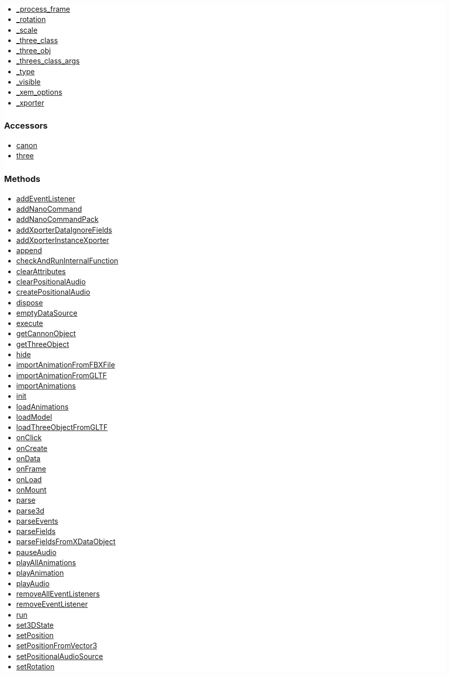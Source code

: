 - [\_process\_frame](X3D_X3DPrimitives.XPlane.md#_process_frame)
- [\_rotation](X3D_X3DPrimitives.XPlane.md#_rotation)
- [\_scale](X3D_X3DPrimitives.XPlane.md#_scale)
- [\_three\_class](X3D_X3DPrimitives.XPlane.md#_three_class)
- [\_three\_obj](X3D_X3DPrimitives.XPlane.md#_three_obj)
- [\_threes\_class\_args](X3D_X3DPrimitives.XPlane.md#_threes_class_args)
- [\_type](X3D_X3DPrimitives.XPlane.md#_type)
- [\_visible](X3D_X3DPrimitives.XPlane.md#_visible)
- [\_xem\_options](X3D_X3DPrimitives.XPlane.md#_xem_options)
- [\_xporter](X3D_X3DPrimitives.XPlane.md#_xporter)

### Accessors

- [canon](X3D_X3DPrimitives.XPlane.md#canon)
- [three](X3D_X3DPrimitives.XPlane.md#three)

### Methods

- [addEventListener](X3D_X3DPrimitives.XPlane.md#addeventlistener)
- [addNanoCommand](X3D_X3DPrimitives.XPlane.md#addnanocommand)
- [addNanoCommandPack](X3D_X3DPrimitives.XPlane.md#addnanocommandpack)
- [addXporterDataIgnoreFields](X3D_X3DPrimitives.XPlane.md#addxporterdataignorefields)
- [addXporterInstanceXporter](X3D_X3DPrimitives.XPlane.md#addxporterinstancexporter)
- [append](X3D_X3DPrimitives.XPlane.md#append)
- [checkAndRunInternalFunction](X3D_X3DPrimitives.XPlane.md#checkandruninternalfunction)
- [clearAttributes](X3D_X3DPrimitives.XPlane.md#clearattributes)
- [clearPositionalAudio](X3D_X3DPrimitives.XPlane.md#clearpositionalaudio)
- [createPositionalAudio](X3D_X3DPrimitives.XPlane.md#createpositionalaudio)
- [dispose](X3D_X3DPrimitives.XPlane.md#dispose)
- [emptyDataSource](X3D_X3DPrimitives.XPlane.md#emptydatasource)
- [execute](X3D_X3DPrimitives.XPlane.md#execute)
- [getCannonObject](X3D_X3DPrimitives.XPlane.md#getcannonobject)
- [getThreeObject](X3D_X3DPrimitives.XPlane.md#getthreeobject)
- [hide](X3D_X3DPrimitives.XPlane.md#hide)
- [importAnimationFromFBXFile](X3D_X3DPrimitives.XPlane.md#importanimationfromfbxfile)
- [importAnimationFromGLTF](X3D_X3DPrimitives.XPlane.md#importanimationfromgltf)
- [importAnimations](X3D_X3DPrimitives.XPlane.md#importanimations)
- [init](X3D_X3DPrimitives.XPlane.md#init)
- [loadAnimations](X3D_X3DPrimitives.XPlane.md#loadanimations)
- [loadModel](X3D_X3DPrimitives.XPlane.md#loadmodel)
- [loadThreeObjectFromGLTF](X3D_X3DPrimitives.XPlane.md#loadthreeobjectfromgltf)
- [onClick](X3D_X3DPrimitives.XPlane.md#onclick)
- [onCreate](X3D_X3DPrimitives.XPlane.md#oncreate)
- [onData](X3D_X3DPrimitives.XPlane.md#ondata)
- [onFrame](X3D_X3DPrimitives.XPlane.md#onframe)
- [onLoad](X3D_X3DPrimitives.XPlane.md#onload)
- [onMount](X3D_X3DPrimitives.XPlane.md#onmount)
- [parse](X3D_X3DPrimitives.XPlane.md#parse)
- [parse3d](X3D_X3DPrimitives.XPlane.md#parse3d)
- [parseEvents](X3D_X3DPrimitives.XPlane.md#parseevents)
- [parseFields](X3D_X3DPrimitives.XPlane.md#parsefields)
- [parseFieldsFromXDataObject](X3D_X3DPrimitives.XPlane.md#parsefieldsfromxdataobject)
- [pauseAudio](X3D_X3DPrimitives.XPlane.md#pauseaudio)
- [playAllAnimations](X3D_X3DPrimitives.XPlane.md#playallanimations)
- [playAnimation](X3D_X3DPrimitives.XPlane.md#playanimation)
- [playAudio](X3D_X3DPrimitives.XPlane.md#playaudio)
- [removeAllEventListeners](X3D_X3DPrimitives.XPlane.md#removealleventlisteners)
- [removeEventListener](X3D_X3DPrimitives.XPlane.md#removeeventlistener)
- [run](X3D_X3DPrimitives.XPlane.md#run)
- [set3DState](X3D_X3DPrimitives.XPlane.md#set3dstate)
- [setPosition](X3D_X3DPrimitives.XPlane.md#setposition)
- [setPositionFromVector3](X3D_X3DPrimitives.XPlane.md#setpositionfromvector3)
- [setPositionalAudioSource](X3D_X3DPrimitives.XPlane.md#setpositionalaudiosource)
- [setRotation](X3D_X3DPrimitives.XPlane.md#setrotation)